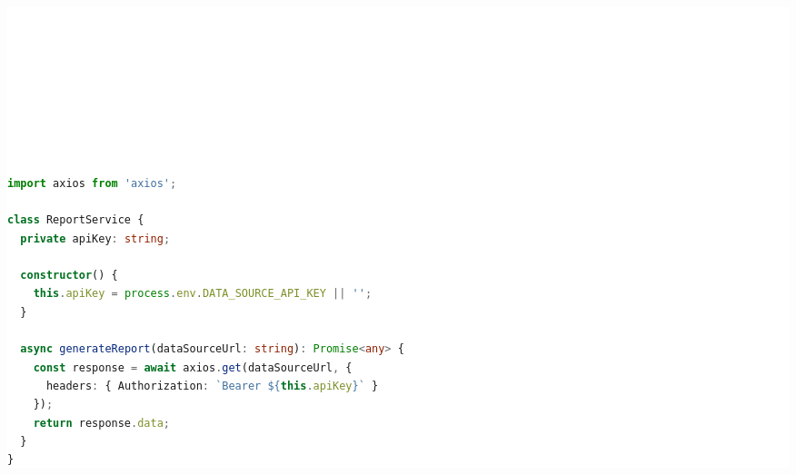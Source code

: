 ```typescript









import axios from 'axios';

class ReportService {
  private apiKey: string;

  constructor() {
    this.apiKey = process.env.DATA_SOURCE_API_KEY || '';
  }

  async generateReport(dataSourceUrl: string): Promise<any> {
    const response = await axios.get(dataSourceUrl, {
      headers: { Authorization: `Bearer ${this.apiKey}` }
    });
    return response.data;
  }
}
```
